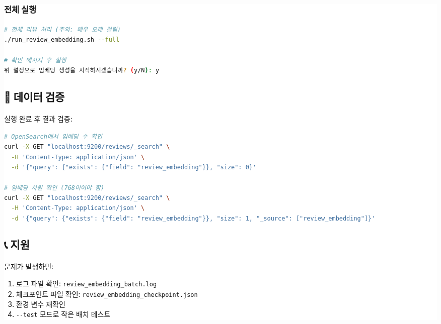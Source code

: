 ### **전체 실행**

```bash
# 전체 리뷰 처리 (주의: 매우 오래 걸림)
./run_review_embedding.sh --full

# 확인 메시지 후 실행
위 설정으로 임베딩 생성을 시작하시겠습니까? (y/N): y
```

## 🔄 데이터 검증

실행 완료 후 결과 검증:

```bash
# OpenSearch에서 임베딩 수 확인
curl -X GET "localhost:9200/reviews/_search" \
  -H 'Content-Type: application/json' \
  -d '{"query": {"exists": {"field": "review_embedding"}}, "size": 0}'

# 임베딩 차원 확인 (768이어야 함)
curl -X GET "localhost:9200/reviews/_search" \
  -H 'Content-Type: application/json' \
  -d '{"query": {"exists": {"field": "review_embedding"}}, "size": 1, "_source": ["review_embedding"]}'
```

## 📞 지원

문제가 발생하면:

1. 로그 파일 확인: `review_embedding_batch.log`
2. 체크포인트 파일 확인: `review_embedding_checkpoint.json`
3. 환경 변수 재확인
4. `--test` 모드로 작은 배치 테스트 